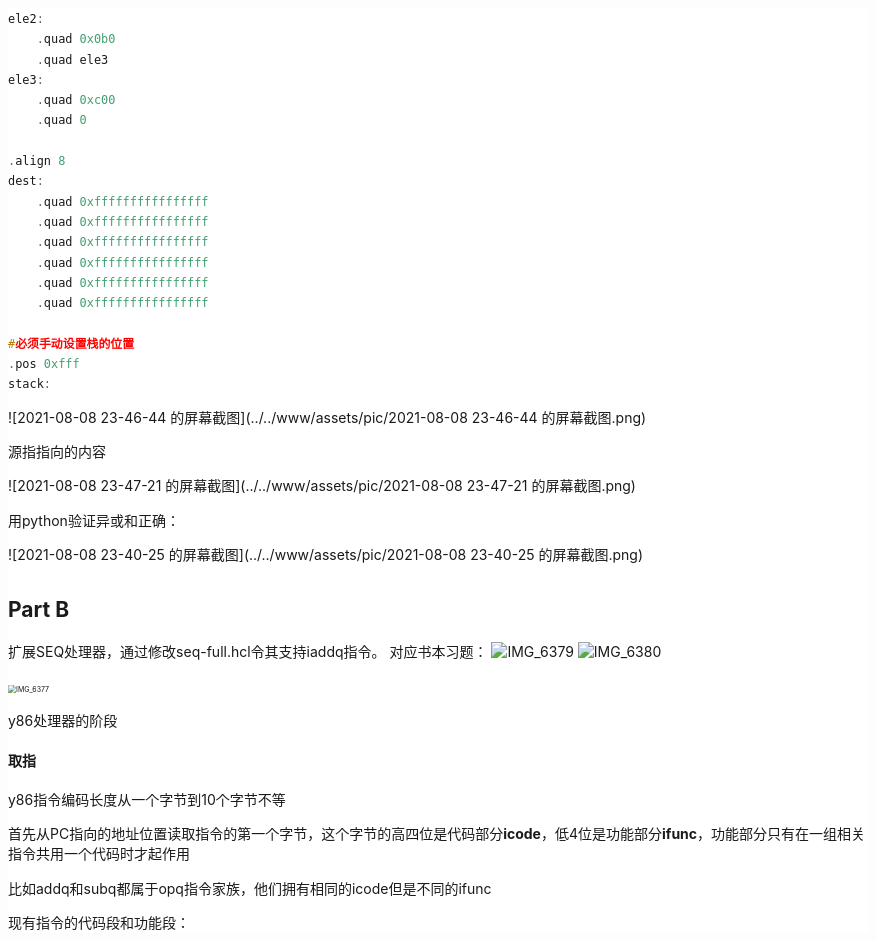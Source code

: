 ```c
ele2:
    .quad 0x0b0
    .quad ele3
ele3:
    .quad 0xc00
    .quad 0

.align 8
dest:
    .quad 0xffffffffffffffff
    .quad 0xffffffffffffffff
    .quad 0xffffffffffffffff
    .quad 0xffffffffffffffff
    .quad 0xffffffffffffffff
    .quad 0xffffffffffffffff

#必须手动设置栈的位置
.pos 0xfff
stack:
```

![2021-08-08 23-46-44 的屏幕截图](../../www/assets/pic/2021-08-08 23-46-44 的屏幕截图.png)

源指指向的内容

![2021-08-08 23-47-21 的屏幕截图](../../www/assets/pic/2021-08-08 23-47-21 的屏幕截图.png)

用python验证异或和正确：

![2021-08-08 23-40-25 的屏幕截图](../../www/assets/pic/2021-08-08 23-40-25 的屏幕截图.png)

## Part B

扩展SEQ处理器，通过修改seq-full.hcl令其支持iaddq指令。
对应书本习题：
![IMG_6379](../../www/assets/pic/IMG_6379-16284767666991.jpeg)
![IMG_6380](../../www/assets/pic/IMG_6380-16284767798482.jpeg)

<img src="../../www/assets/pic/IMG_6377.jpeg" alt="IMG_6377" style="zoom:50%;" />

y86处理器的阶段

#### 取指

y86指令编码长度从一个字节到10个字节不等

首先从PC指向的地址位置读取指令的第一个字节，这个字节的高四位是代码部分**icode**，低4位是功能部分**ifunc**，功能部分只有在一组相关指令共用一个代码时才起作用

比如addq和subq都属于opq指令家族，他们拥有相同的icode但是不同的ifunc

现有指令的代码段和功能段：
